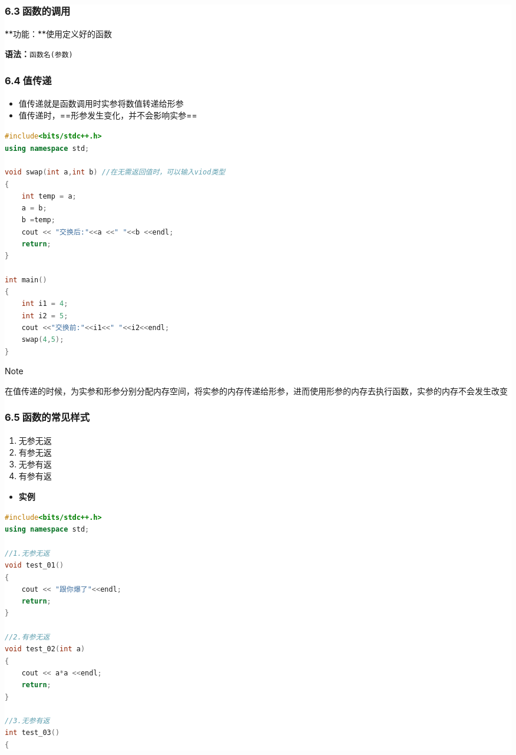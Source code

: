 ### 6.3 函数的调用

**功能：**使用定义好的函数

**语法：**`函数名(参数)`

### 6.4 值传递

- 值传递就是函数调用时实参将数值转递给形参
- 值传递时，==形参发生变化，并不会影响实参==

```cpp
#include<bits/stdc++.h>
using namespace std;

void swap(int a,int b) //在无需返回值时，可以输入viod类型
{
    int temp = a;
    a = b;
    b =temp;
    cout << "交换后:"<<a <<" "<<b <<endl;
    return;
}

int main()
{
    int i1 = 4;
    int i2 = 5;
    cout <<"交换前:"<<i1<<" "<<i2<<endl;
    swap(4,5);
}
```

> [!note]
>
> 在值传递的时候，为实参和形参分别分配内存空间，将实参的内存传递给形参，进而使用形参的内存去执行函数，实参的内存不会发生改变

### 6.5 函数的常见样式

1. 无参无返
2. 有参无返
3. 无参有返
4. 有参有返

- **实例**

```cpp
#include<bits/stdc++.h>
using namespace std;

//1.无参无返
void test_01()
{
    cout << "跟你爆了"<<endl;
    return;
}

//2.有参无返
void test_02(int a)
{
    cout << a*a <<endl;
    return;
}

//3.无参有返
int test_03()
{
```